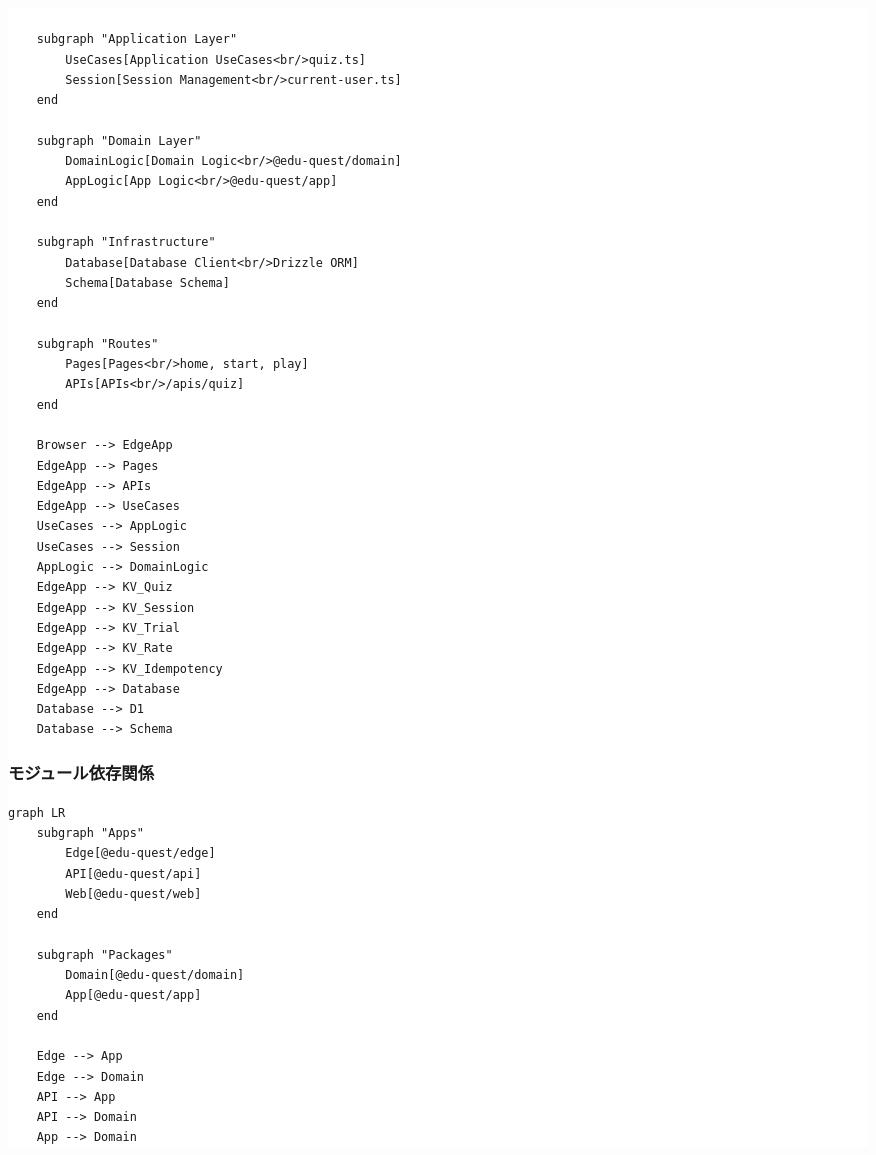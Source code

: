 ```mermaid

    subgraph "Application Layer"
        UseCases[Application UseCases<br/>quiz.ts]
        Session[Session Management<br/>current-user.ts]
    end

    subgraph "Domain Layer"
        DomainLogic[Domain Logic<br/>@edu-quest/domain]
        AppLogic[App Logic<br/>@edu-quest/app]
    end

    subgraph "Infrastructure"
        Database[Database Client<br/>Drizzle ORM]
        Schema[Database Schema]
    end

    subgraph "Routes"
        Pages[Pages<br/>home, start, play]
        APIs[APIs<br/>/apis/quiz]
    end

    Browser --> EdgeApp
    EdgeApp --> Pages
    EdgeApp --> APIs
    EdgeApp --> UseCases
    UseCases --> AppLogic
    UseCases --> Session
    AppLogic --> DomainLogic
    EdgeApp --> KV_Quiz
    EdgeApp --> KV_Session
    EdgeApp --> KV_Trial
    EdgeApp --> KV_Rate
    EdgeApp --> KV_Idempotency
    EdgeApp --> Database
    Database --> D1
    Database --> Schema
```

### モジュール依存関係

```mermaid
graph LR
    subgraph "Apps"
        Edge[@edu-quest/edge]
        API[@edu-quest/api]
        Web[@edu-quest/web]
    end

    subgraph "Packages"
        Domain[@edu-quest/domain]
        App[@edu-quest/app]
    end

    Edge --> App
    Edge --> Domain
    API --> App
    API --> Domain
    App --> Domain
```
